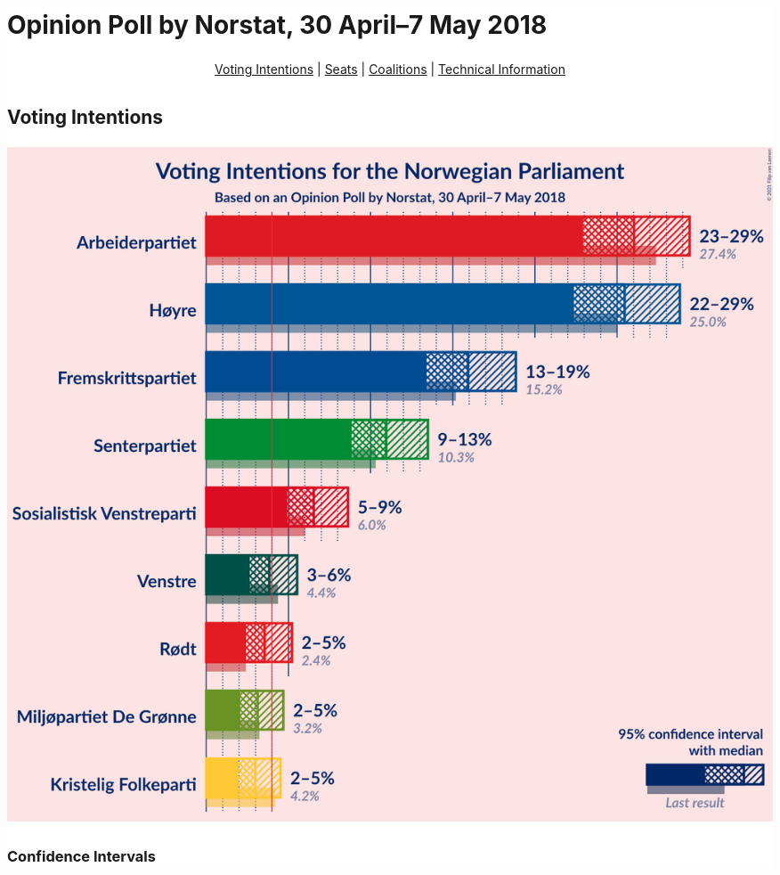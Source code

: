 # Opinion Poll by Norstat, 30 April–7 May 2018

<p align="center"><a href="#voting-intentions">Voting Intentions</a> | <a href="#seats">Seats</a> | <a href="#coalitions">Coalitions</a> | <a href="#technical-information">Technical Information</a></p>

## Voting Intentions

![Graph with voting intentions not yet produced](2018-05-07-Norstat.png "Voting Intentions")

### Confidence Intervals
